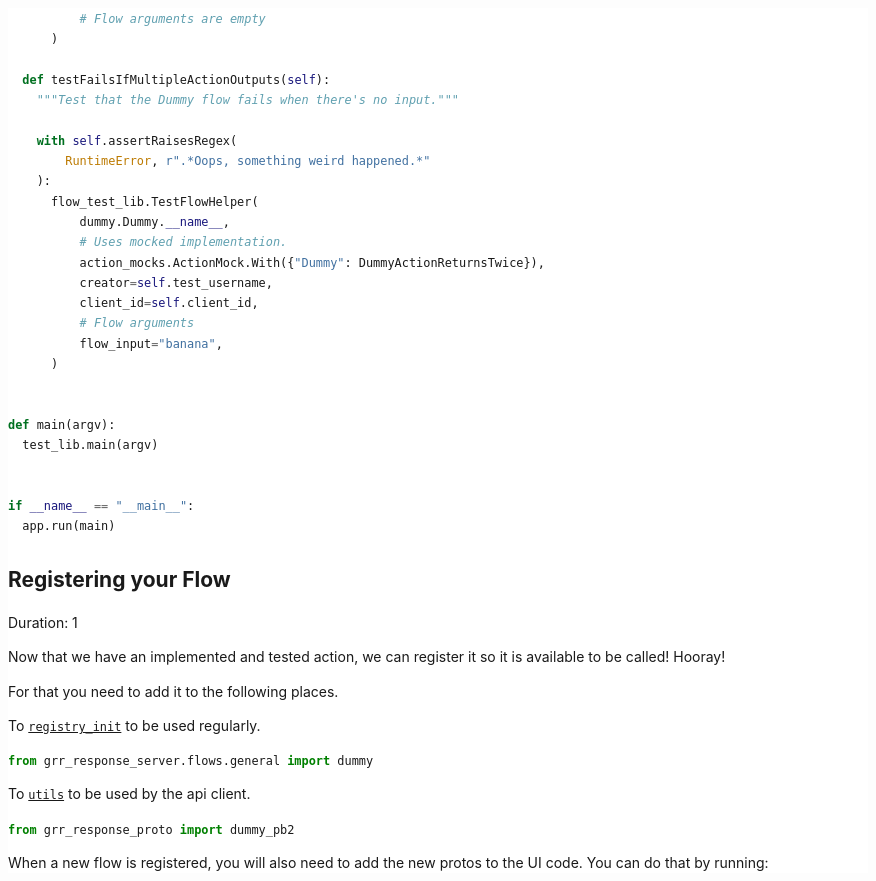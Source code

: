```python
          # Flow arguments are empty
      )

  def testFailsIfMultipleActionOutputs(self):
    """Test that the Dummy flow fails when there's no input."""

    with self.assertRaisesRegex(
        RuntimeError, r".*Oops, something weird happened.*"
    ):
      flow_test_lib.TestFlowHelper(
          dummy.Dummy.__name__,
          # Uses mocked implementation.
          action_mocks.ActionMock.With({"Dummy": DummyActionReturnsTwice}),
          creator=self.test_username,
          client_id=self.client_id,
          # Flow arguments
          flow_input="banana",
      )


def main(argv):
  test_lib.main(argv)


if __name__ == "__main__":
  app.run(main)
```


## Registering your Flow
Duration: 1

Now that we have an implemented and tested action, we can register it so it is available to be called! Hooray!

For that you need to add it to the following places.

To [```registry_init```](https://github.com/google/grr/blob/a6f1b31abfe82794b7d82fa8d54d8bd94bfed1bb/grr/server/grr_response_server/flows/general/registry_init.py#L11) to be used regularly.

```python
from grr_response_server.flows.general import dummy
```

To [```utils```](https://github.com/google/grr/blob/a6f1b31abfe82794b7d82fa8d54d8bd94bfed1bb/api_client/python/grr_api_client/utils.py#L27) to be used by the api client.

```python
from grr_response_proto import dummy_pb2
```

When a new flow is registered, you will also need to add the new protos to the UI code. You can do that by running:

```python

```

